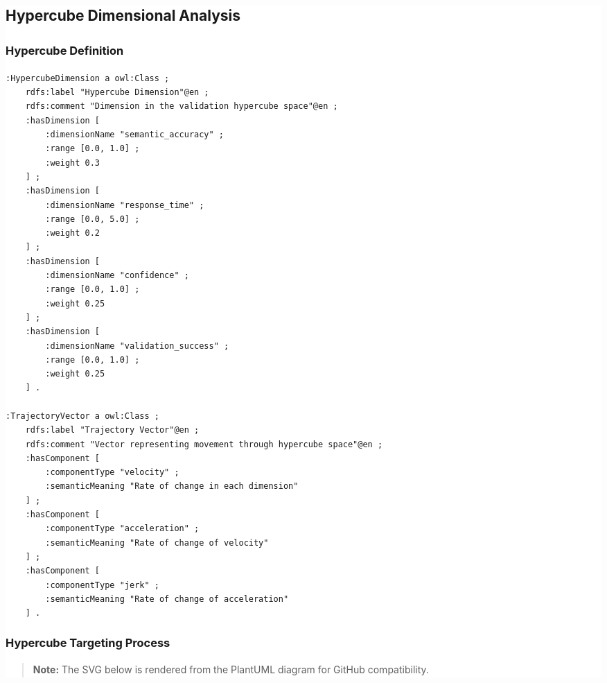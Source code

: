 ## Hypercube Dimensional Analysis

### Hypercube Definition

```turtle
:HypercubeDimension a owl:Class ;
    rdfs:label "Hypercube Dimension"@en ;
    rdfs:comment "Dimension in the validation hypercube space"@en ;
    :hasDimension [
        :dimensionName "semantic_accuracy" ;
        :range [0.0, 1.0] ;
        :weight 0.3
    ] ;
    :hasDimension [
        :dimensionName "response_time" ;
        :range [0.0, 5.0] ;
        :weight 0.2
    ] ;
    :hasDimension [
        :dimensionName "confidence" ;
        :range [0.0, 1.0] ;
        :weight 0.25
    ] ;
    :hasDimension [
        :dimensionName "validation_success" ;
        :range [0.0, 1.0] ;
        :weight 0.25
    ] .

:TrajectoryVector a owl:Class ;
    rdfs:label "Trajectory Vector"@en ;
    rdfs:comment "Vector representing movement through hypercube space"@en ;
    :hasComponent [
        :componentType "velocity" ;
        :semanticMeaning "Rate of change in each dimension"
    ] ;
    :hasComponent [
        :componentType "acceleration" ;
        :semanticMeaning "Rate of change of velocity"
    ] ;
    :hasComponent [
        :componentType "jerk" ;
        :semanticMeaning "Rate of change of acceleration"
    ] .
```

### Hypercube Targeting Process

> **Note:** The SVG below is rendered from the PlantUML diagram for GitHub compatibility.
